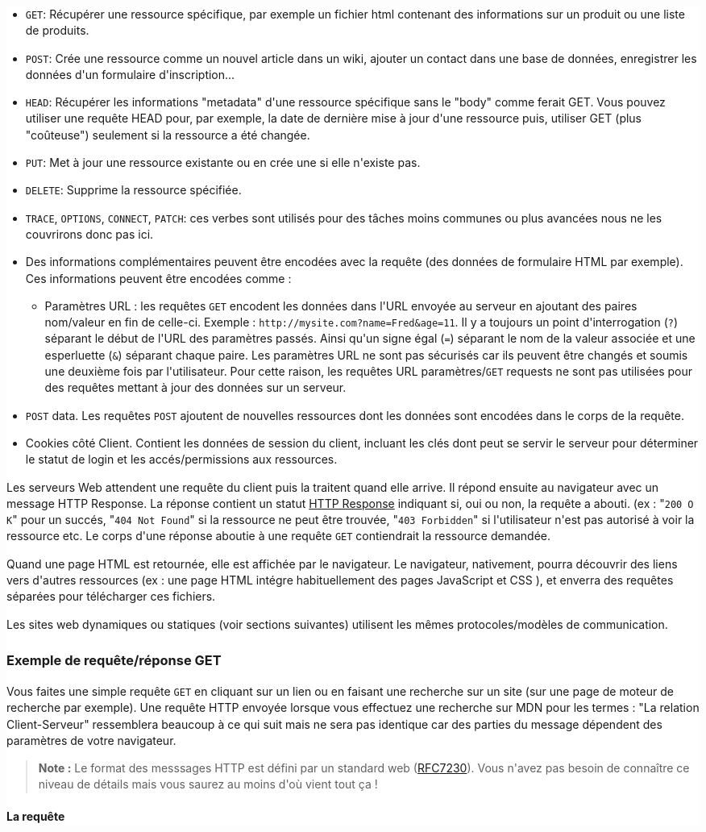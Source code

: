   - `GET`: Récupérer une ressource spécifique, par exemple un fichier html contenant des informations sur un produit ou une liste de produits.
  - `POST`: Crée une ressource comme un nouvel article dans un wiki, ajouter un contact dans une base de données, enregistrer les données d'un formulaire d'inscription...
  - `HEAD`: Récupérer les informations "metadata" d'une ressource spécifique sans le "body" comme ferait GET. Vous pouvez utiliser une requête HEAD pour, par exemple, la date de dernière mise à jour d'une ressource puis, utiliser GET (plus "coûteuse") seulement si la ressource a été changée.
  - `PUT`: Met à jour une ressource existante ou en crée une si elle n'existe pas.
  - `DELETE`: Supprime la ressource spécifiée.
  - `TRACE`, `OPTIONS`, `CONNECT`, `PATCH`: ces verbes sont utilisés pour des tâches moins communes ou plus avancées nous ne les couvrirons donc pas ici.

- Des informations complémentaires peuvent être encodées avec la requête (des données de formulaire HTML par exemple). Ces informations peuvent être encodées comme :

  - Paramètres URL : les requêtes `GET` encodent les données dans l'URL envoyée au serveur en ajoutant des paires nom/valeur en fin de celle-ci. Exemple : `http://mysite.com?name=Fred&age=11`. Il y a toujours un point d'interrogation (`?`) séparant le début de l'URL des paramètres passés. Ainsi qu'un signe égal (`=`) séparant le nom de la valeur associée et une esperluette (`&`) séparant chaque paire. Les paramètres URL ne sont pas sécurisés car ils peuvent être changés et soumis une deuxième fois par l'utilisateur. Pour cette raison, les requêtes URL paramètres/`GET` requests ne sont pas utilisées pour des requêtes mettant à jour des données sur un serveur.

- `POST` data. Les requêtes `POST` ajoutent de nouvelles ressources dont les données sont encodées dans le corps de la requête.
- Cookies côté Client. Contient les données de session du client, incluant les clés dont peut se servir le serveur pour déterminer le statut de login et les accés/permissions aux ressources.

Les serveurs Web attendent une requête du client puis la traitent quand elle arrive. Il répond ensuite au navigateur avec un message HTTP Response. La réponse contient un statut [HTTP Response](/fr/docs/Web/HTTP/Status) indiquant si, oui ou non, la requête a abouti. (ex : "`200 OK`" pour un succés, "`404 Not Found`" si la ressource ne peut être trouvée, "`403 Forbidden`" si l'utilisateur n'est pas autorisé à voir la ressource etc. Le corps d'une réponse aboutie à une requête `GET` contiendrait la ressource demandée.

Quand une page HTML est retournée, elle est affichée par le navigateur. Le navigateur, nativement, pourra découvrir des liens vers d'autres ressources (ex : une page HTML intégre habituellement des pages JavaScript et CSS ), et enverra des requêtes séparées pour télécharger ces fichiers.

Les sites web dynamiques ou statiques (voir sections suivantes) utilisent les mêmes protocoles/modèles de communication.

### Exemple de requête/réponse GET

Vous faites une simple requête `GET` en cliquant sur un lien ou en faisant une recherche sur un site (sur une page de moteur de recherche par exemple). Une requête HTTP envoyée lorsque vous effectuez une recherche sur MDN pour les termes : "La relation Client-Serveur" ressemblera beaucoup à ce qui suit mais ne sera pas identique car des parties du message dépendent des paramètres de votre navigateur.

> **Note :** Le format des messsages HTTP est défini par un standard web ([RFC7230](http://www.rfc-editor.org/rfc/rfc7230.txt)). Vous n'avez pas besoin de connaître ce niveau de détails mais vous saurez au moins d'où vient tout ça !

#### La requête
